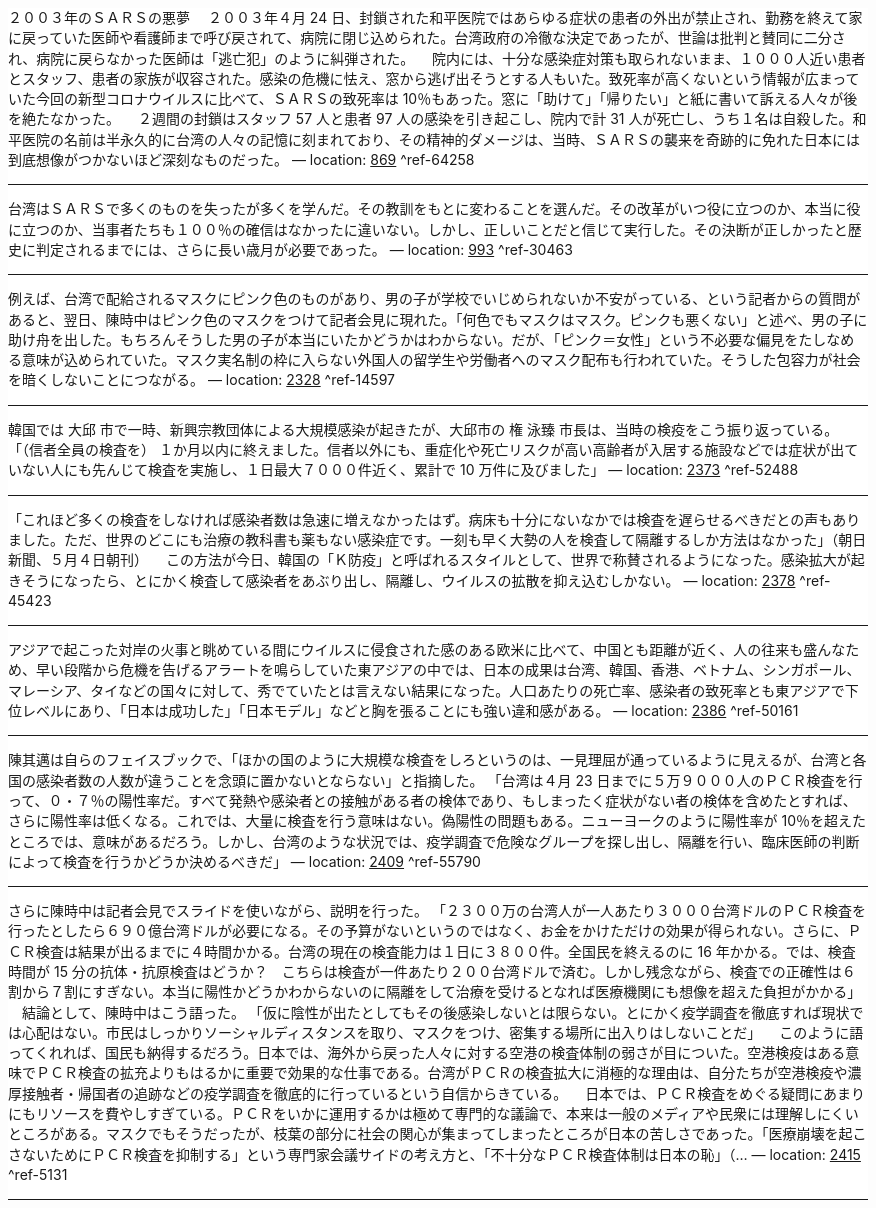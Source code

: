 ２００３年のＳＡＲＳの悪夢 　２００３年４月 24 日、封鎖された和平医院ではあらゆる症状の患者の外出が禁止され、勤務を終えて家に戻っていた医師や看護師まで呼び戻されて、病院に閉じ込められた。台湾政府の冷徹な決定であったが、世論は批判と賛同に二分され、病院に戻らなかった医師は「逃亡犯」のように糾弾された。 　院内には、十分な感染症対策も取られないまま、１０００人近い患者とスタッフ、患者の家族が収容された。感染の危機に怯え、窓から逃げ出そうとする人もいた。致死率が高くないという情報が広まっていた今回の新型コロナウイルスに比べて、ＳＡＲＳの致死率は 10％もあった。窓に「助けて」「帰りたい」と紙に書いて訴える人々が後を絶たなかった。 　２週間の封鎖はスタッフ 57 人と患者 97 人の感染を引き起こし、院内で計 31 人が死亡し、うち１名は自殺した。和平医院の名前は半永久的に台湾の人々の記憶に刻まれており、その精神的ダメージは、当時、ＳＡＲＳの襲来を奇跡的に免れた日本には到底想像がつかないほど深刻なものだった。 — location: [869](kindle://book?action=open&asin=B08BTRPMYC&location=869) ^ref-64258

---
台湾はＳＡＲＳで多くのものを失ったが多くを学んだ。その教訓をもとに変わることを選んだ。その改革がいつ役に立つのか、本当に役に立つのか、当事者たちも１００％の確信はなかったに違いない。しかし、正しいことだと信じて実行した。その決断が正しかったと歴史に判定されるまでには、さらに長い歳月が必要であった。 — location: [993](kindle://book?action=open&asin=B08BTRPMYC&location=993) ^ref-30463

---
例えば、台湾で配給されるマスクにピンク色のものがあり、男の子が学校でいじめられないか不安がっている、という記者からの質問があると、翌日、陳時中はピンク色のマスクをつけて記者会見に現れた。「何色でもマスクはマスク。ピンクも悪くない」と述べ、男の子に助け舟を出した。もちろんそうした男の子が本当にいたかどうかはわからない。だが、「ピンク＝女性」という不必要な偏見をたしなめる意味が込められていた。マスク実名制の枠に入らない外国人の留学生や労働者へのマスク配布も行われていた。そうした包容力が社会を暗くしないことにつながる。 — location: [2328](kindle://book?action=open&asin=B08BTRPMYC&location=2328) ^ref-14597

---
韓国では 大邱 市で一時、新興宗教団体による大規模感染が起きたが、大邱市の 権 泳臻 市長は、当時の検疫をこう振り返っている。 「（信者全員の検査を） １か月以内に終えました。信者以外にも、重症化や死亡リスクが高い高齢者が入居する施設などでは症状が出ていない人にも先んじて検査を実施し、１日最大７０００件近く、累計で 10 万件に及びました」 — location: [2373](kindle://book?action=open&asin=B08BTRPMYC&location=2373) ^ref-52488

---
「これほど多くの検査をしなければ感染者数は急速に増えなかったはず。病床も十分にないなかでは検査を遅らせるべきだとの声もありました。ただ、世界のどこにも治療の教科書も薬もない感染症です。一刻も早く大勢の人を検査して隔離するしか方法はなかった」（朝日新聞、５月４日朝刊） 　この方法が今日、韓国の「Ｋ防疫」と呼ばれるスタイルとして、世界で称賛されるようになった。感染拡大が起きそうになったら、とにかく検査して感染者をあぶり出し、隔離し、ウイルスの拡散を抑え込むしかない。 — location: [2378](kindle://book?action=open&asin=B08BTRPMYC&location=2378) ^ref-45423

---
アジアで起こった対岸の火事と眺めている間にウイルスに侵食された感のある欧米に比べて、中国とも距離が近く、人の往来も盛んなため、早い段階から危機を告げるアラートを鳴らしていた東アジアの中では、日本の成果は台湾、韓国、香港、ベトナム、シンガポール、マレーシア、タイなどの国々に対して、秀でていたとは言えない結果になった。人口あたりの死亡率、感染者の致死率とも東アジアで下位レベルにあり、「日本は成功した」「日本モデル」などと胸を張ることにも強い違和感がある。 — location: [2386](kindle://book?action=open&asin=B08BTRPMYC&location=2386) ^ref-50161

---
陳其邁は自らのフェイスブックで、「ほかの国のように大規模な検査をしろというのは、一見理屈が通っているように見えるが、台湾と各国の感染者数の人数が違うことを念頭に置かないとならない」と指摘した。 「台湾は４月 23 日までに５万９０００人のＰＣＲ検査を行って、０・７％の陽性率だ。すべて発熱や感染者との接触がある者の検体であり、もしまったく症状がない者の検体を含めたとすれば、さらに陽性率は低くなる。これでは、大量に検査を行う意味はない。偽陽性の問題もある。ニューヨークのように陽性率が 10％を超えたところでは、意味があるだろう。しかし、台湾のような状況では、疫学調査で危険なグループを探し出し、隔離を行い、臨床医師の判断によって検査を行うかどうか決めるべきだ」 — location: [2409](kindle://book?action=open&asin=B08BTRPMYC&location=2409) ^ref-55790

---
さらに陳時中は記者会見でスライドを使いながら、説明を行った。 「２３００万の台湾人が一人あたり３０００台湾ドルのＰＣＲ検査を行ったとしたら６９０億台湾ドルが必要になる。その予算がないというのではなく、お金をかけただけの効果が得られない。さらに、ＰＣＲ検査は結果が出るまでに４時間かかる。台湾の現在の検査能力は１日に３８００件。全国民を終えるのに 16 年かかる。では、検査時間が 15 分の抗体・抗原検査はどうか？　こちらは検査が一件あたり２００台湾ドルで済む。しかし残念ながら、検査での正確性は６割から７割にすぎない。本当に陽性かどうかわからないのに隔離をして治療を受けるとなれば医療機関にも想像を超えた負担がかかる」 　結論として、陳時中はこう語った。 「仮に陰性が出たとしてもその後感染しないとは限らない。とにかく疫学調査を徹底すれば現状では心配はない。市民はしっかりソーシャルディスタンスを取り、マスクをつけ、密集する場所に出入りはしないことだ」 　このように語ってくれれば、国民も納得するだろう。日本では、海外から戻った人々に対する空港の検査体制の弱さが目についた。空港検疫はある意味でＰＣＲ検査の拡充よりもはるかに重要で効果的な仕事である。台湾がＰＣＲの検査拡大に消極的な理由は、自分たちが空港検疫や濃厚接触者・帰国者の追跡などの疫学調査を徹底的に行っているという自信からきている。 　日本では、ＰＣＲ検査をめぐる疑問にあまりにもリソースを費やしすぎている。ＰＣＲをいかに運用するかは極めて専門的な議論で、本来は一般のメディアや民衆には理解しにくいところがある。マスクでもそうだったが、枝葉の部分に社会の関心が集まってしまったところが日本の苦しさであった。「医療崩壊を起こさないためにＰＣＲ検査を抑制する」という専門家会議サイドの考え方と、「不十分なＰＣＲ検査体制は日本の恥」（… — location: [2415](kindle://book?action=open&asin=B08BTRPMYC&location=2415) ^ref-5131

---